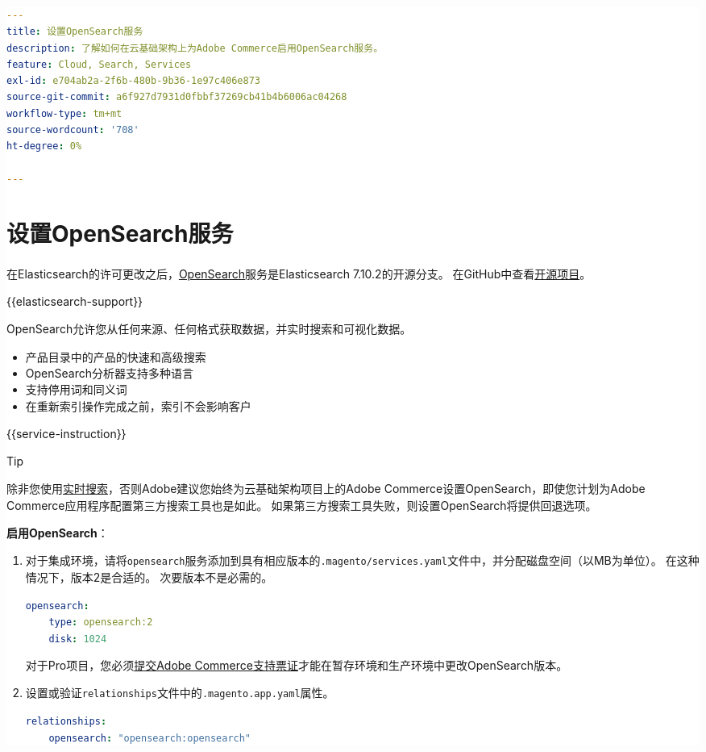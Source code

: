 ```yaml
---
title: 设置OpenSearch服务
description: 了解如何在云基础架构上为Adobe Commerce启用OpenSearch服务。
feature: Cloud, Search, Services
exl-id: e704ab2a-2f6b-480b-9b36-1e97c406e873
source-git-commit: a6f927d7931d0fbbf37269cb41b4b6006ac04268
workflow-type: tm+mt
source-wordcount: '708'
ht-degree: 0%

---
```


# 设置OpenSearch服务

在Elasticsearch的许可更改之后，[OpenSearch](https://www.opensearch.org)服务是Elasticsearch 7.10.2的开源分支。 在GitHub中查看[开源项目](https://github.com/opensearch-project)。

{{elasticsearch-support}}

OpenSearch允许您从任何来源、任何格式获取数据，并实时搜索和可视化数据。

- 产品目录中的产品的快速和高级搜索
- OpenSearch分析器支持多种语言
- 支持停用词和同义词
- 在重新索引操作完成之前，索引不会影响客户

{{service-instruction}}

>[!TIP]
>
>除非您使用[实时搜索](https://experienceleague.adobe.com/zh-hans/docs/commerce/live-search/overview)，否则Adobe建议您始终为云基础架构项目上的Adobe Commerce设置OpenSearch，即使您计划为Adobe Commerce应用程序配置第三方搜索工具也是如此。 如果第三方搜索工具失败，则设置OpenSearch将提供回退选项。

**启用OpenSearch**：

1. 对于集成环境，请将`opensearch`服务添加到具有相应版本的`.magento/services.yaml`文件中，并分配磁盘空间（以MB为单位）。 在这种情况下，版本2是合适的。 次要版本不是必需的。

   ```yaml
   opensearch:
       type: opensearch:2
       disk: 1024
   ```

   对于Pro项目，您必须[提交Adobe Commerce支持票证](https://experienceleague.adobe.com/docs/commerce-knowledge-base/kb/help-center-guide/magento-help-center-user-guide.html?lang=zh-Hans#submit-ticket)才能在暂存环境和生产环境中更改OpenSearch版本。

1. 设置或验证`relationships`文件中的`.magento.app.yaml`属性。

   ```yaml
   relationships:
       opensearch: "opensearch:opensearch"
   ```
